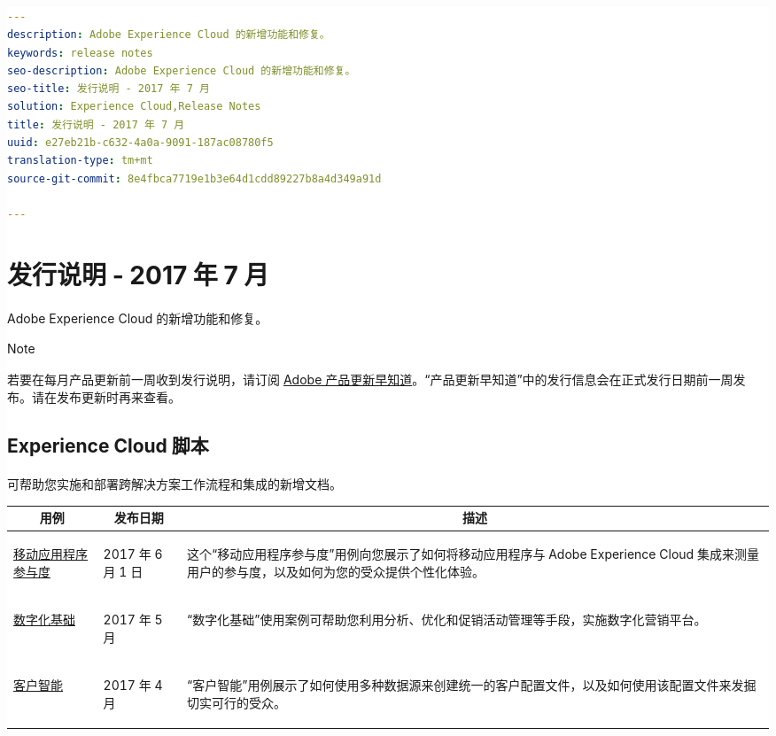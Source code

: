 ```yaml
---
description: Adobe Experience Cloud 的新增功能和修复。
keywords: release notes
seo-description: Adobe Experience Cloud 的新增功能和修复。
seo-title: 发行说明 - 2017 年 7 月
solution: Experience Cloud,Release Notes
title: 发行说明 - 2017 年 7 月
uuid: e27eb21b-c632-4a0a-9091-187ac08780f5
translation-type: tm+mt
source-git-commit: 8e4fbca7719e1b3e64d1cdd89227b8a4d349a91d

---
```



# 发行说明 - 2017 年 7 月

Adobe Experience Cloud 的新增功能和修复。

>[!NOTE]
>
>若要在每月产品更新前一周收到发行说明，请订阅 [Adobe 产品更新早知道](https://www.adobe.com/subscription/priority-product-update.html)。“产品更新早知道”中的发行信息会在正式发行日期前一周发布。请在发布更新时再来查看。

## Experience Cloud 脚本

可帮助您实施和部署跨解决方案工作流程和集成的新增文档。

<table id="table_558E0B0AECB84969825705EC62FA1BB2"> 
 <thead> 
  <tr> 
   <th colname="col1" class="entry"> 用例 </th> 
   <th colname="col02" class="entry"> 发布日期 </th> 
   <th colname="col2" class="entry"> 描述 </th> 
  </tr> 
 </thead>
 <tbody> 
  <tr> 
   <td colname="col1"> <p> <a href="https://helpx.adobe.com/marketing-cloud/how-to/use-cases.html" format="html" scope="external"> 移动应用程序参与度 </a> </p> </td> 
   <td colname="col02"> <p>2017 年 6 月 1 日 </p> </td> 
   <td colname="col2"> <p> 这个“移动应用程序参与度”用例向您展示了如何将移动应用程序与 Adobe Experience Cloud 集成来测量用户的参与度，以及如何为您的受众提供个性化体验。 </p> </td> 
  </tr> 
  <tr> 
   <td colname="col1"> <p> <a href="https://helpx.adobe.com/marketing-cloud/how-to/use-cases.html" format="html" scope="external"> 数字化基础 </a> </p> </td> 
   <td colname="col02"> <p>2017 年 5 月 </p> </td> 
   <td colname="col2"> <p> “数字化基础”使用案例可帮助您利用分析、优化和促销活动管理等手段，实施数字化营销平台。 </p> </td> 
  </tr> 
  <tr> 
   <td colname="col1"> <p> <a href="https://helpx.adobe.com/marketing-cloud/how-to/use-cases.html" format="html" scope="external"> 客户智能 </a> </p> </td> 
   <td colname="col02"> <p>2017 年 4 月 </p> </td> 
   <td colname="col2"> <p> “客户智能”用例展示了如何使用多种数据源来创建统一的客户配置文件，以及如何使用该配置文件来发掘切实可行的受众。 </p> </td> 
  </tr> 
 </tbody> 
</table>
